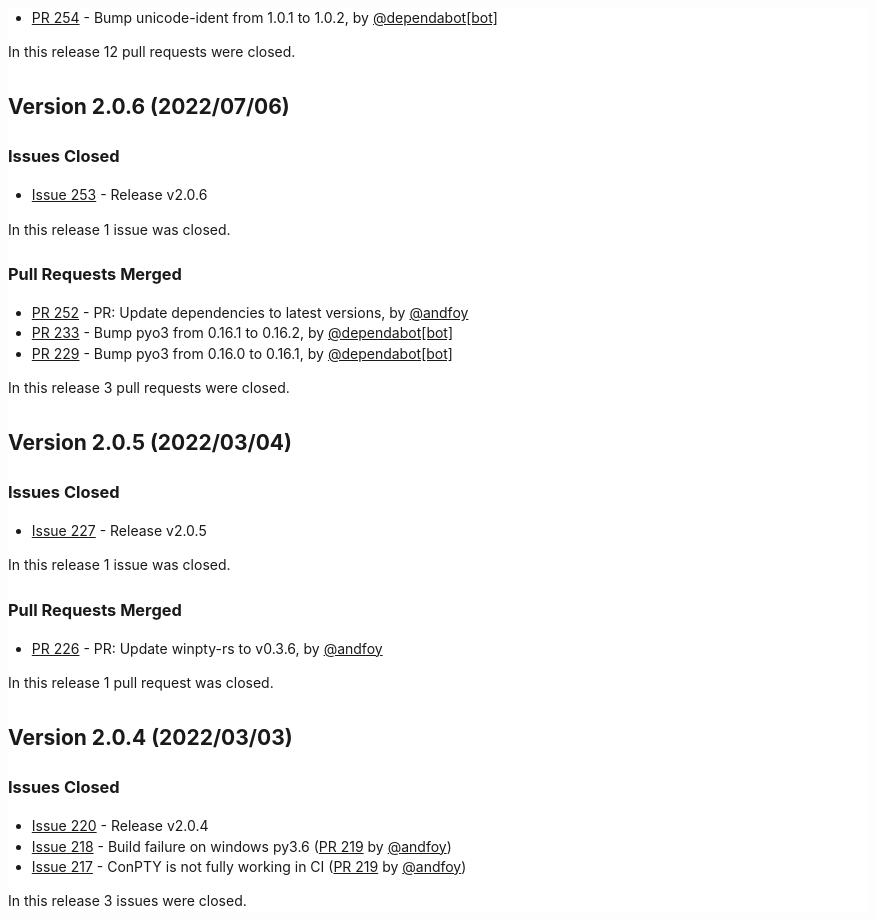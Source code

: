 * [PR 254](https://github.com/andfoy/pywinpty/pull/254) - Bump unicode-ident from 1.0.1 to 1.0.2, by [@dependabot[bot]](https://github.com/apps/dependabot)

In this release 12 pull requests were closed.


## Version 2.0.6 (2022/07/06)

### Issues Closed

* [Issue 253](https://github.com/spyder-ide/pywinpty/issues/253) - Release v2.0.6

In this release 1 issue was closed.

### Pull Requests Merged

* [PR 252](https://github.com/spyder-ide/pywinpty/pull/252) - PR: Update dependencies to latest versions, by [@andfoy](https://github.com/andfoy)
* [PR 233](https://github.com/spyder-ide/pywinpty/pull/233) - Bump pyo3 from 0.16.1 to 0.16.2, by [@dependabot[bot]](https://github.com/apps/dependabot)
* [PR 229](https://github.com/spyder-ide/pywinpty/pull/229) - Bump pyo3 from 0.16.0 to 0.16.1, by [@dependabot[bot]](https://github.com/apps/dependabot)

In this release 3 pull requests were closed.


## Version 2.0.5 (2022/03/04)

### Issues Closed

* [Issue 227](https://github.com/spyder-ide/pywinpty/issues/227) - Release v2.0.5

In this release 1 issue was closed.

### Pull Requests Merged

* [PR 226](https://github.com/spyder-ide/pywinpty/pull/226) - PR: Update winpty-rs to v0.3.6, by [@andfoy](https://github.com/andfoy)

In this release 1 pull request was closed.


## Version 2.0.4 (2022/03/03)

### Issues Closed

* [Issue 220](https://github.com/spyder-ide/pywinpty/issues/220) - Release v2.0.4
* [Issue 218](https://github.com/spyder-ide/pywinpty/issues/218) - Build failure on windows py3.6 ([PR 219](https://github.com/spyder-ide/pywinpty/pull/219) by [@andfoy](https://github.com/andfoy))
* [Issue 217](https://github.com/spyder-ide/pywinpty/issues/217) - ConPTY is not fully working in CI ([PR 219](https://github.com/spyder-ide/pywinpty/pull/219) by [@andfoy](https://github.com/andfoy))

In this release 3 issues were closed.
